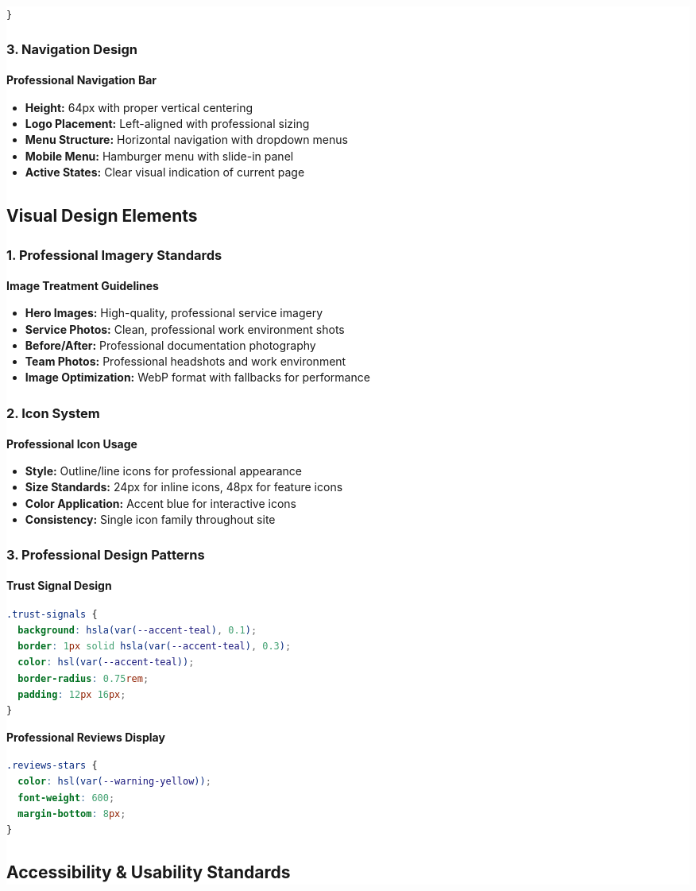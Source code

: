 ```css
}
```

### 3. Navigation Design
**Professional Navigation Bar**
- **Height:** 64px with proper vertical centering
- **Logo Placement:** Left-aligned with professional sizing
- **Menu Structure:** Horizontal navigation with dropdown menus
- **Mobile Menu:** Hamburger menu with slide-in panel
- **Active States:** Clear visual indication of current page

## Visual Design Elements

### 1. Professional Imagery Standards
**Image Treatment Guidelines**
- **Hero Images:** High-quality, professional service imagery
- **Service Photos:** Clean, professional work environment shots
- **Before/After:** Professional documentation photography
- **Team Photos:** Professional headshots and work environment
- **Image Optimization:** WebP format with fallbacks for performance

### 2. Icon System
**Professional Icon Usage**
- **Style:** Outline/line icons for professional appearance
- **Size Standards:** 24px for inline icons, 48px for feature icons
- **Color Application:** Accent blue for interactive icons
- **Consistency:** Single icon family throughout site

### 3. Professional Design Patterns
**Trust Signal Design**
```css
.trust-signals {
  background: hsla(var(--accent-teal), 0.1);
  border: 1px solid hsla(var(--accent-teal), 0.3);
  color: hsl(var(--accent-teal));
  border-radius: 0.75rem;
  padding: 12px 16px;
}
```

**Professional Reviews Display**
```css
.reviews-stars {
  color: hsl(var(--warning-yellow));
  font-weight: 600;
  margin-bottom: 8px;
}
```

## Accessibility & Usability Standards
